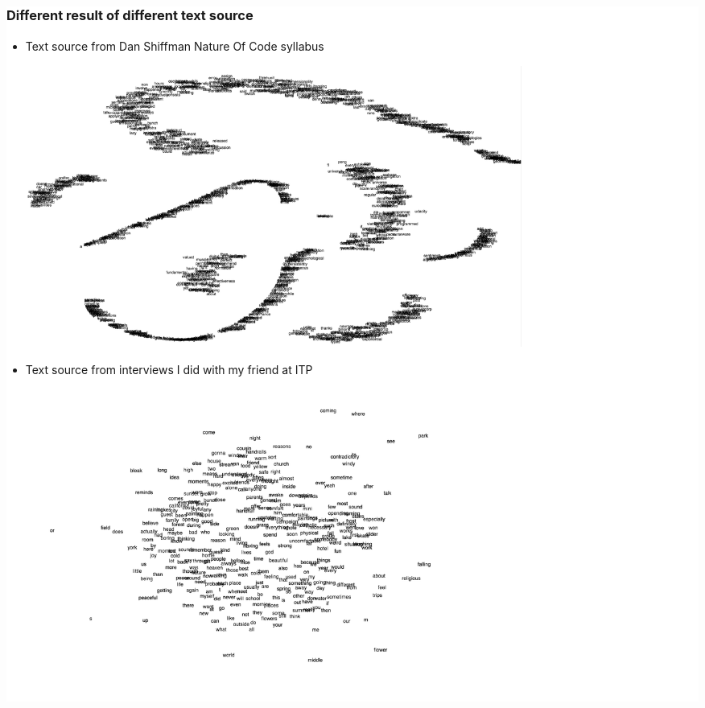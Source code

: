 ### Different result of different text source
* Text source from Dan Shiffman Nature Of Code syllabus

<img src = "https://github.com/yulicai/NOC_Intelligence-Learning/raw/master/images/w2v/NOC_syllabus_words.png" width = "640">

* Text source from interviews I did with my friend at ITP

<img src = "https://github.com/yulicai/NOC_Intelligence-Learning/raw/master/images/w2v/plain_word.png" width = "640">
